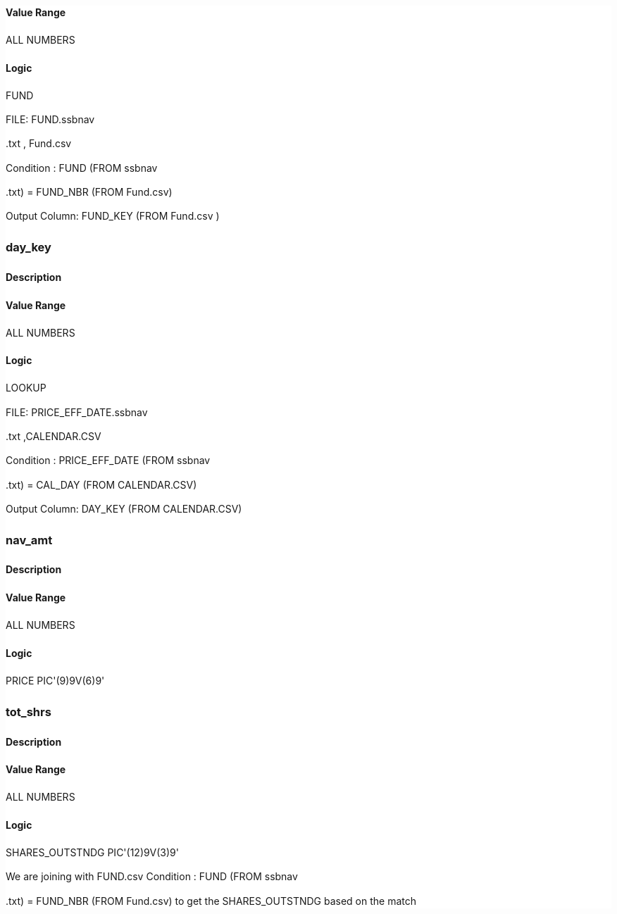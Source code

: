 #### Value Range

ALL NUMBERS

#### Logic

FUND

FILE: FUND.ssbnav<dt>.txt , Fund.csv

Condition : FUND (FROM ssbnav<dt>.txt) = FUND_NBR (FROM Fund.csv)

Output Column: FUND_KEY (FROM Fund.csv )


### day_key
#### Description

#### Value Range

ALL NUMBERS

#### Logic

LOOKUP

FILE: PRICE_EFF_DATE.ssbnav<dt>.txt ,CALENDAR.CSV

Condition : PRICE_EFF_DATE (FROM ssbnav<dt>.txt) =  CAL_DAY (FROM CALENDAR.CSV)

Output Column: DAY_KEY (FROM CALENDAR.CSV)


### nav_amt
#### Description

#### Value Range

ALL NUMBERS

#### Logic
PRICE                    PIC'(9)9V(6)9'


### tot_shrs
#### Description

#### Value Range

ALL NUMBERS

#### Logic

SHARES_OUTSTNDG          PIC'(12)9V(3)9'



We are joining with FUND.csv
Condition : FUND (FROM ssbnav<dt>.txt) = FUND_NBR (FROM Fund.csv)
to get the SHARES_OUTSTNDG based on the match
